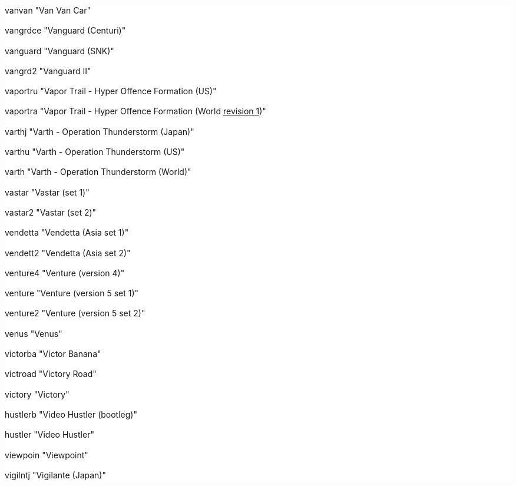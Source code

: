 
vanvan    "Van Van Car"


vangrdce  "Vanguard (Centuri)"


vanguard  "Vanguard (SNK)"


vangrd2   "Vanguard II"


vaportru  "Vapor Trail - Hyper Offence Formation (US)"


vaportra  "Vapor Trail - Hyper Offence Formation (World [revision 1](https://code.google.com/p/imame4all/source/detail?r=1))"


varthj    "Varth - Operation Thunderstorm (Japan)"


varthu    "Varth - Operation Thunderstorm (US)"


varth     "Varth - Operation Thunderstorm (World)"


vastar    "Vastar (set 1)"


vastar2   "Vastar (set 2)"


vendetta  "Vendetta (Asia set 1)"


vendett2  "Vendetta (Asia set 2)"


venture4  "Venture (version 4)"


venture   "Venture (version 5 set 1)"


venture2  "Venture (version 5 set 2)"


venus     "Venus"


victorba  "Victor Banana"


victroad  "Victory Road"


victory   "Victory"


hustlerb  "Video Hustler (bootleg)"


hustler   "Video Hustler"


viewpoin  "Viewpoint"


vigilntj  "Vigilante (Japan)"
